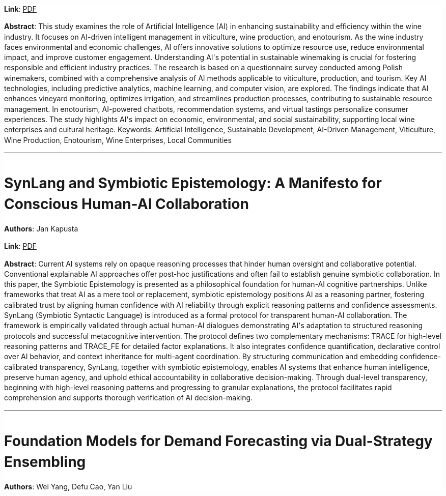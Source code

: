 **Link**: [PDF](https://arxiv.org/pdf/2507.21098)  

**Abstract**: This study examines the role of Artificial Intelligence (AI) in enhancing sustainability and efficiency within the wine industry. It focuses on AI-driven intelligent management in viticulture, wine production, and enotourism. As the wine industry faces environmental and economic challenges, AI offers innovative solutions to optimize resource use, reduce environmental impact, and improve customer engagement. Understanding AI's potential in sustainable winemaking is crucial for fostering responsible and efficient industry practices. The research is based on a questionnaire survey conducted among Polish winemakers, combined with a comprehensive analysis of AI methods applicable to viticulture, production, and tourism. Key AI technologies, including predictive analytics, machine learning, and computer vision, are explored. The findings indicate that AI enhances vineyard monitoring, optimizes irrigation, and streamlines production processes, contributing to sustainable resource management. In enotourism, AI-powered chatbots, recommendation systems, and virtual tastings personalize consumer experiences. The study highlights AI's impact on economic, environmental, and social sustainability, supporting local wine enterprises and cultural heritage. Keywords: Artificial Intelligence, Sustainable Development, AI-Driven Management, Viticulture, Wine Production, Enotourism, Wine Enterprises, Local Communities 

---
# SynLang and Symbiotic Epistemology: A Manifesto for Conscious Human-AI Collaboration 

**Authors**: Jan Kapusta  

**Link**: [PDF](https://arxiv.org/pdf/2507.21067)  

**Abstract**: Current AI systems rely on opaque reasoning processes that hinder human oversight and collaborative potential. Conventional explainable AI approaches offer post-hoc justifications and often fail to establish genuine symbiotic collaboration. In this paper, the Symbiotic Epistemology is presented as a philosophical foundation for human-AI cognitive partnerships. Unlike frameworks that treat AI as a mere tool or replacement, symbiotic epistemology positions AI as a reasoning partner, fostering calibrated trust by aligning human confidence with AI reliability through explicit reasoning patterns and confidence assessments. SynLang (Symbiotic Syntactic Language) is introduced as a formal protocol for transparent human-AI collaboration. The framework is empirically validated through actual human-AI dialogues demonstrating AI's adaptation to structured reasoning protocols and successful metacognitive intervention. The protocol defines two complementary mechanisms: TRACE for high-level reasoning patterns and TRACE_FE for detailed factor explanations. It also integrates confidence quantification, declarative control over AI behavior, and context inheritance for multi-agent coordination. By structuring communication and embedding confidence-calibrated transparency, SynLang, together with symbiotic epistemology, enables AI systems that enhance human intelligence, preserve human agency, and uphold ethical accountability in collaborative decision-making. Through dual-level transparency, beginning with high-level reasoning patterns and progressing to granular explanations, the protocol facilitates rapid comprehension and supports thorough verification of AI decision-making. 

---
# Foundation Models for Demand Forecasting via Dual-Strategy Ensembling 

**Authors**: Wei Yang, Defu Cao, Yan Liu  
